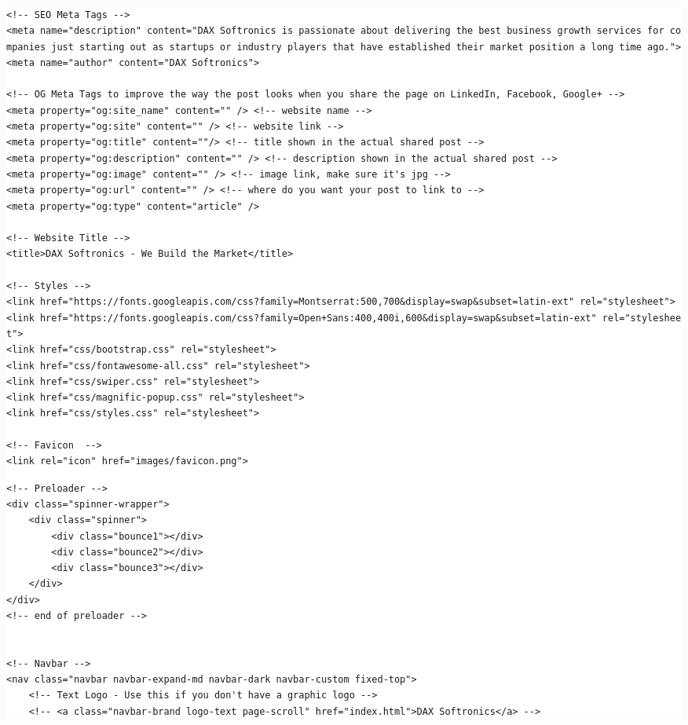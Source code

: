 <!DOCTYPE html>
<html lang="en">
<head>
    <meta charset="utf-8">
    <meta name="viewport" content="width=device-width, initial-scale=1, shrink-to-fit=no">
    
    <!-- SEO Meta Tags -->
    <meta name="description" content="DAX Softronics is passionate about delivering the best business growth services for companies just starting out as startups or industry players that have established their market position a long time ago.">
    <meta name="author" content="DAX Softronics">

    <!-- OG Meta Tags to improve the way the post looks when you share the page on LinkedIn, Facebook, Google+ -->
	<meta property="og:site_name" content="" /> <!-- website name -->
	<meta property="og:site" content="" /> <!-- website link -->
	<meta property="og:title" content=""/> <!-- title shown in the actual shared post -->
	<meta property="og:description" content="" /> <!-- description shown in the actual shared post -->
	<meta property="og:image" content="" /> <!-- image link, make sure it's jpg -->
	<meta property="og:url" content="" /> <!-- where do you want your post to link to -->
	<meta property="og:type" content="article" />

    <!-- Website Title -->
    <title>DAX Softronics - We Build the Market</title>
    
    <!-- Styles -->
    <link href="https://fonts.googleapis.com/css?family=Montserrat:500,700&display=swap&subset=latin-ext" rel="stylesheet">
    <link href="https://fonts.googleapis.com/css?family=Open+Sans:400,400i,600&display=swap&subset=latin-ext" rel="stylesheet">
    <link href="css/bootstrap.css" rel="stylesheet">
    <link href="css/fontawesome-all.css" rel="stylesheet">
    <link href="css/swiper.css" rel="stylesheet">
	<link href="css/magnific-popup.css" rel="stylesheet">
	<link href="css/styles.css" rel="stylesheet">
	
	<!-- Favicon  -->
    <link rel="icon" href="images/favicon.png">
</head>
<body data-spy="scroll" data-target=".fixed-top">
    
    <!-- Preloader -->
	<div class="spinner-wrapper">
        <div class="spinner">
            <div class="bounce1"></div>
            <div class="bounce2"></div>
            <div class="bounce3"></div>
        </div>
    </div>
    <!-- end of preloader -->
    

    <!-- Navbar -->
    <nav class="navbar navbar-expand-md navbar-dark navbar-custom fixed-top">
        <!-- Text Logo - Use this if you don't have a graphic logo -->
        <!-- <a class="navbar-brand logo-text page-scroll" href="index.html">DAX Softronics</a> -->

